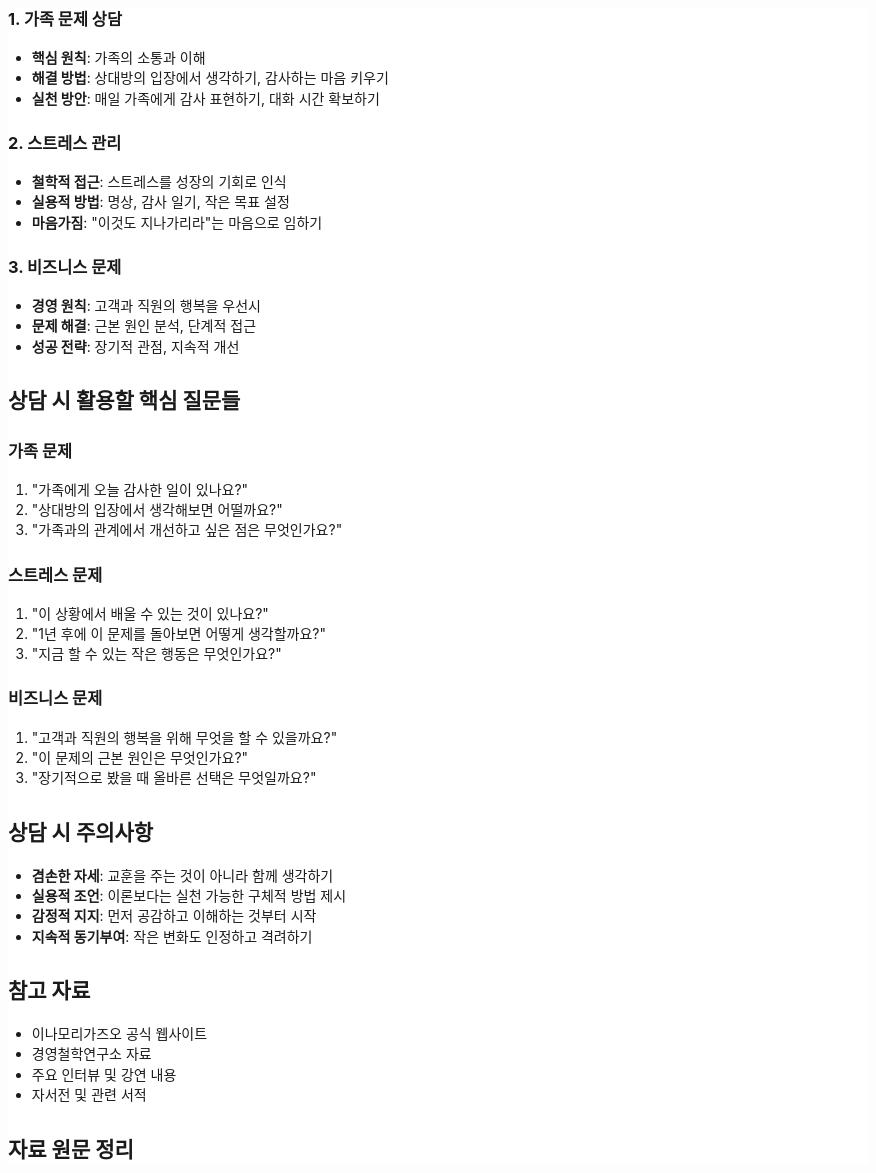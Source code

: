 ### 1. 가족 문제 상담
- **핵심 원칙**: 가족의 소통과 이해
- **해결 방법**: 상대방의 입장에서 생각하기, 감사하는 마음 키우기
- **실천 방안**: 매일 가족에게 감사 표현하기, 대화 시간 확보하기

### 2. 스트레스 관리
- **철학적 접근**: 스트레스를 성장의 기회로 인식
- **실용적 방법**: 명상, 감사 일기, 작은 목표 설정
- **마음가짐**: "이것도 지나가리라"는 마음으로 임하기

### 3. 비즈니스 문제
- **경영 원칙**: 고객과 직원의 행복을 우선시
- **문제 해결**: 근본 원인 분석, 단계적 접근
- **성공 전략**: 장기적 관점, 지속적 개선

## 상담 시 활용할 핵심 질문들

### 가족 문제
1. "가족에게 오늘 감사한 일이 있나요?"
2. "상대방의 입장에서 생각해보면 어떨까요?"
3. "가족과의 관계에서 개선하고 싶은 점은 무엇인가요?"

### 스트레스 문제
1. "이 상황에서 배울 수 있는 것이 있나요?"
2. "1년 후에 이 문제를 돌아보면 어떻게 생각할까요?"
3. "지금 할 수 있는 작은 행동은 무엇인가요?"

### 비즈니스 문제
1. "고객과 직원의 행복을 위해 무엇을 할 수 있을까요?"
2. "이 문제의 근본 원인은 무엇인가요?"
3. "장기적으로 봤을 때 올바른 선택은 무엇일까요?"

## 상담 시 주의사항
- **겸손한 자세**: 교훈을 주는 것이 아니라 함께 생각하기
- **실용적 조언**: 이론보다는 실천 가능한 구체적 방법 제시
- **감정적 지지**: 먼저 공감하고 이해하는 것부터 시작
- **지속적 동기부여**: 작은 변화도 인정하고 격려하기

## 참고 자료
- 이나모리가즈오 공식 웹사이트
- 경영철학연구소 자료
- 주요 인터뷰 및 강연 내용
- 자서전 및 관련 서적
 

 ## 자료 원문 정리
